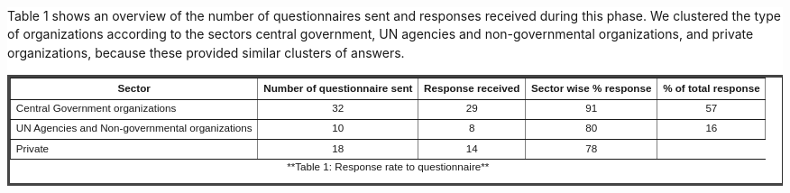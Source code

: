 Table 1 shows an overview of the number of questionnaires sent and responses received during this phase. We clustered the type of organizations according to the sectors central government, UN agencies and non-governmental organizations, and private organizations, because these provided similar clusters of answers.

<table width="80%" border="1" cellspacing="0" cellpadding="3" align="center" style="border-right: #444444solid; border-top: #444444 solid; font-size: smaller; border-left: #444444 solid; border-bottom: #444444 solid; font-style: normal; font-family: verdana, geneva, arial, helvetica, sans-serif; background-color: #fffff"><caption align="bottom">  
**Table 1: Response rate to questionnaire**</caption>

<tbody>

<tr>

<th>Sector</th>

<th>Number of questionnaire sent</th>

<th>Response received</th>

<th>Sector wise % response</th>

<th>% of total response</th>

</tr>

<tr>

<td>Central Government organizations</td>

<td align="center">32</td>

<td align="center">29</td>

<td align="center">91</td>

<td align="center">57</td>

</tr>

<tr>

<td>UN Agencies and Non-governmental organizations</td>

<td align="center">10</td>

<td align="center">8</td>

<td align="center">80</td>

<td align="center">16</td>

</tr>

<tr>

<td>Private</td>

<td align="center">18</td>

<td align="center">14</td>

<td align="center">78</td>
